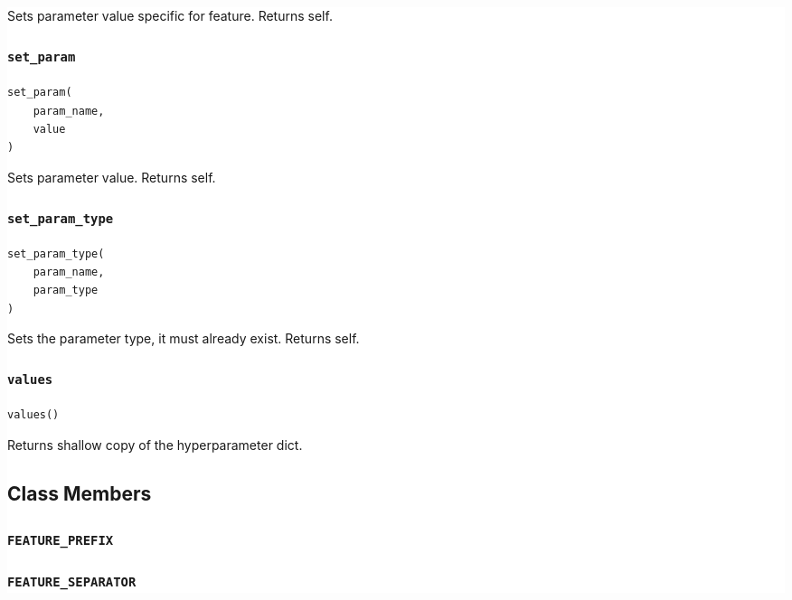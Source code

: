 Sets parameter value specific for feature. Returns self.

<h3 id="set_param"><code>set_param</code></h3>

``` python
set_param(
    param_name,
    value
)
```

Sets parameter value. Returns self.

<h3 id="set_param_type"><code>set_param_type</code></h3>

``` python
set_param_type(
    param_name,
    param_type
)
```

Sets the parameter type, it must already exist. Returns self.

<h3 id="values"><code>values</code></h3>

``` python
values()
```

Returns shallow copy of the hyperparameter dict.



## Class Members

<h3 id="FEATURE_PREFIX"><code>FEATURE_PREFIX</code></h3>

<h3 id="FEATURE_SEPARATOR"><code>FEATURE_SEPARATOR</code></h3>

